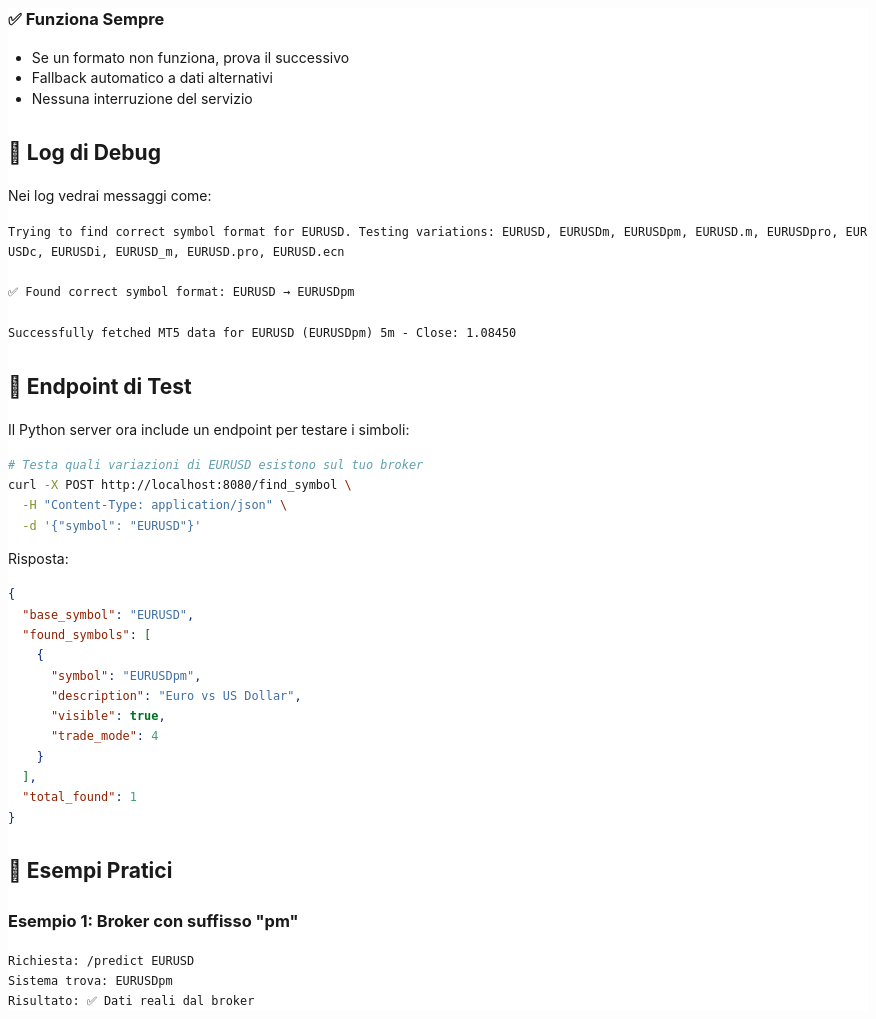 ### **✅ Funziona Sempre**
- Se un formato non funziona, prova il successivo
- Fallback automatico a dati alternativi
- Nessuna interruzione del servizio

## 📝 Log di Debug

Nei log vedrai messaggi come:

```
Trying to find correct symbol format for EURUSD. Testing variations: EURUSD, EURUSDm, EURUSDpm, EURUSD.m, EURUSDpro, EURUSDc, EURUSDi, EURUSD_m, EURUSD.pro, EURUSD.ecn

✅ Found correct symbol format: EURUSD → EURUSDpm

Successfully fetched MT5 data for EURUSD (EURUSDpm) 5m - Close: 1.08450
```

## 🔧 Endpoint di Test

Il Python server ora include un endpoint per testare i simboli:

```bash
# Testa quali variazioni di EURUSD esistono sul tuo broker
curl -X POST http://localhost:8080/find_symbol \
  -H "Content-Type: application/json" \
  -d '{"symbol": "EURUSD"}'
```

Risposta:
```json
{
  "base_symbol": "EURUSD",
  "found_symbols": [
    {
      "symbol": "EURUSDpm",
      "description": "Euro vs US Dollar",
      "visible": true,
      "trade_mode": 4
    }
  ],
  "total_found": 1
}
```

## 🎯 Esempi Pratici

### **Esempio 1: Broker con suffisso "pm"**
```
Richiesta: /predict EURUSD
Sistema trova: EURUSDpm
Risultato: ✅ Dati reali dal broker
```

